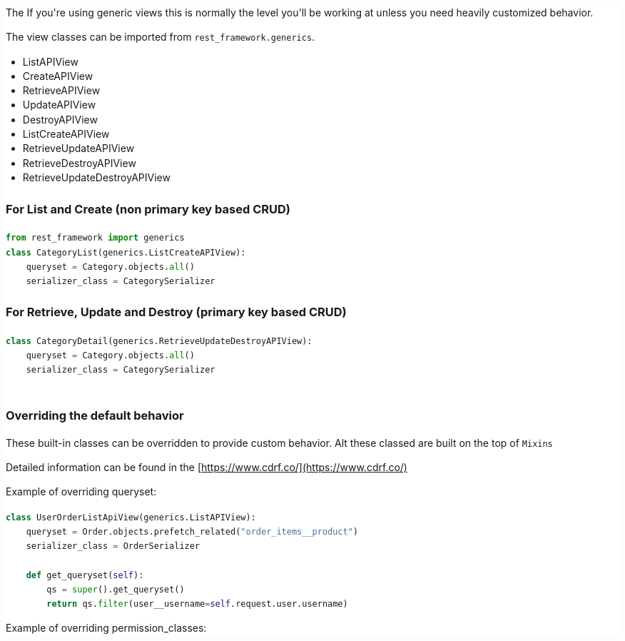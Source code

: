 The If you're using generic views this is normally the level you'll be working at unless you need heavily customized behavior.

The view classes can be imported from `rest_framework.generics`.

- ListAPIView
- CreateAPIView
- RetrieveAPIView
- UpdateAPIView
- DestroyAPIView
- ListCreateAPIView
- RetrieveUpdateAPIView
- RetrieveDestroyAPIView
- RetrieveUpdateDestroyAPIView


### For List and Create (non primary key based CRUD)

```python
from rest_framework import generics
class CategoryList(generics.ListCreateAPIView):
    queryset = Category.objects.all()
    serializer_class = CategorySerializer
```

### For Retrieve, Update and Destroy (primary key based CRUD)

```python
class CategoryDetail(generics.RetrieveUpdateDestroyAPIView):
    queryset = Category.objects.all()
    serializer_class = CategorySerializer
    
```

### Overriding the default behavior

These built-in classes can be overridden to provide custom behavior. Alt these classed are built on the top of `Mixins`

Detailed information can be found in the [https://www.cdrf.co/](https://www.cdrf.co/)

Example of overriding queryset:

```python
class UserOrderListApiView(generics.ListAPIView):
    queryset = Order.objects.prefetch_related("order_items__product")
    serializer_class = OrderSerializer

    def get_queryset(self):
        qs = super().get_queryset()
        return qs.filter(user__username=self.request.user.username)
```

Example of overriding permission_classes:
